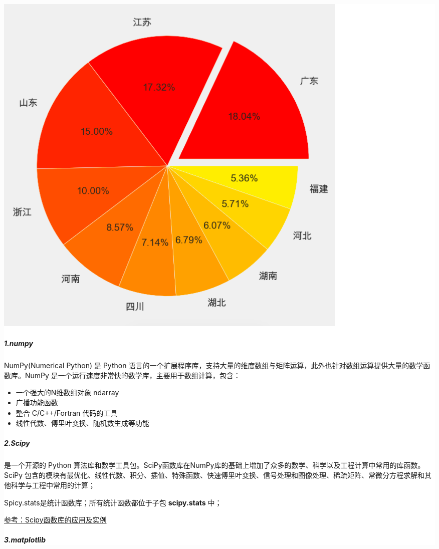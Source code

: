 ![image-20200313120929449](../images/image-20200313120929449.png)

##### 1.numpy

NumPy(Numerical Python) 是 Python 语言的一个扩展程序库，支持大量的维度数组与矩阵运算，此外也针对数组运算提供大量的数学函数库。NumPy 是一个运行速度非常快的数学库，主要用于数组计算，包含：

- 一个强大的N维数组对象 ndarray
- 广播功能函数
- 整合 C/C++/Fortran 代码的工具
- 线性代数、傅里叶变换、随机数生成等功能

##### 2.Scipy

是一个开源的 Python 算法库和数学工具包。SciPy函数库在NumPy库的基础上增加了众多的数学、科学以及工程计算中常用的库函数。SciPy 包含的模块有最优化、线性代数、积分、插值、特殊函数、快速傅里叶变换、信号处理和图像处理、稀疏矩阵、常微分方程求解和其他科学与工程中常用的计算；

Spicy.stats是统计函数库；所有统计函数都位于子包 **scipy.stats** 中；

[参考：Scipy函数库的应用及实例](https://www.jianshu.com/p/be1252b0059e)

##### 3.matplotlib
